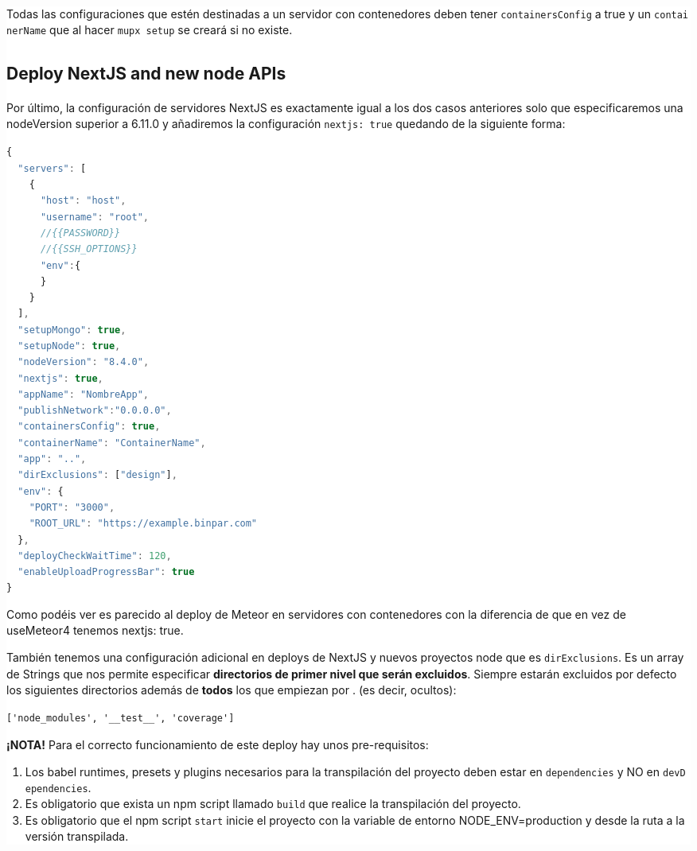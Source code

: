 Todas las configuraciones que estén destinadas a un servidor con contenedores deben tener `containersConfig` a true y un `containerName` que al hacer `mupx setup` se creará si no existe.

## Deploy NextJS and new node APIs
Por último, la configuración de servidores NextJS es exactamente igual a los dos casos anteriores solo que especificaremos una nodeVersion superior a 6.11.0 y añadiremos la configuración `nextjs: true` quedando de la siguiente forma:
```js
{
  "servers": [
    {
      "host": "host",
      "username": "root",
      //{{PASSWORD}}
      //{{SSH_OPTIONS}}
      "env":{
      }
    }
  ],
  "setupMongo": true,
  "setupNode": true,
  "nodeVersion": "8.4.0",
  "nextjs": true,
  "appName": "NombreApp",
  "publishNetwork":"0.0.0.0",
  "containersConfig": true,
  "containerName": "ContainerName",
  "app": "..",
  "dirExclusions": ["design"],
  "env": {
    "PORT": "3000",
    "ROOT_URL": "https://example.binpar.com"
  },
  "deployCheckWaitTime": 120,
  "enableUploadProgressBar": true
}

```
Como podéis ver es parecido al deploy de Meteor en servidores con contenedores con la diferencia de que en vez de useMeteor4 tenemos nextjs: true.

También tenemos una configuración adicional en deploys de NextJS y nuevos proyectos node que es `dirExclusions`. Es un array de Strings que nos permite especificar **directorios de primer nivel que serán excluidos**. Siempre estarán excluidos por defecto los siguientes directorios además de **todos** los que empiezan por . (es decir, ocultos):
```
['node_modules', '__test__', 'coverage']
```
**¡NOTA!**
Para el correcto funcionamiento de este deploy hay unos pre-requisitos:
1. Los babel runtimes, presets y plugins necesarios para la transpilación del proyecto deben estar en `dependencies` y NO en `devDependencies`.
2. Es obligatorio que exista un npm script llamado `build` que realice la transpilación del proyecto.
3. Es obligatorio que el npm script `start` inicie el proyecto con la variable de entorno NODE_ENV=production y desde la ruta a la versión transpilada.

